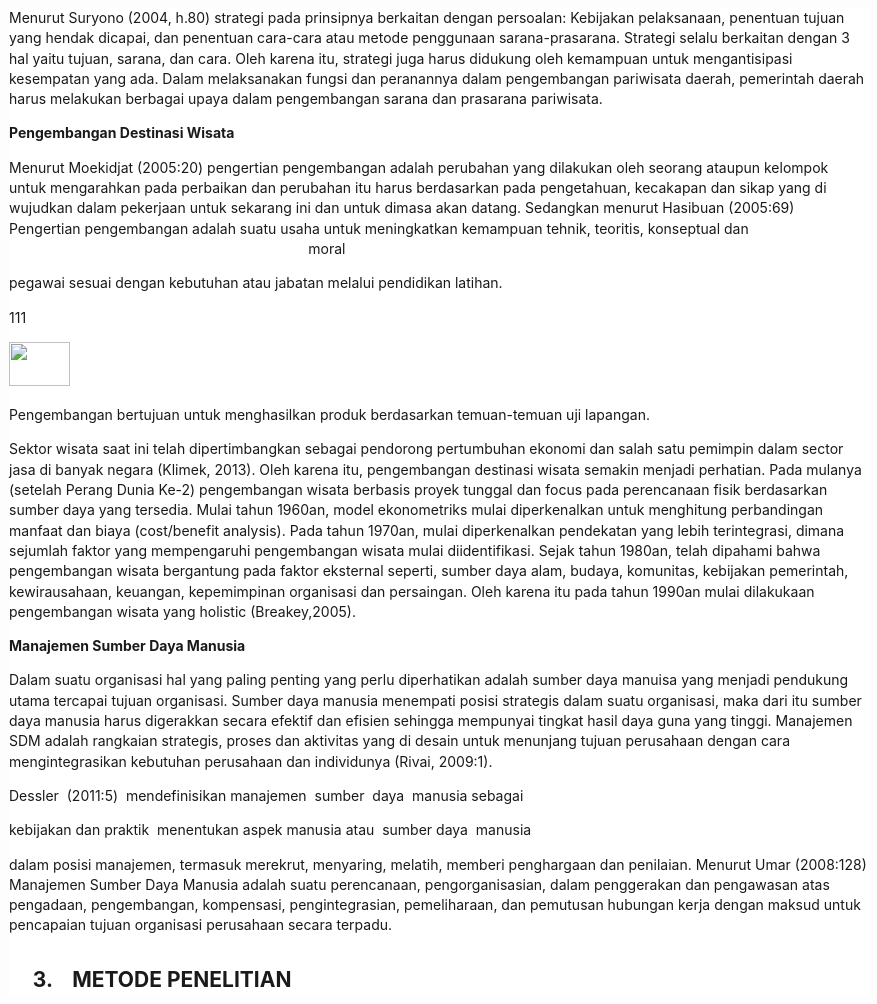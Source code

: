 <p><span class="font2">Menurut Suryono (2004, h.80) strategi pada prinsipnya berkaitan dengan persoalan: Kebijakan pelaksanaan, penentuan tujuan yang hendak dicapai, dan penentuan cara-cara atau metode penggunaan sarana-prasarana. Strategi selalu berkaitan dengan 3 hal yaitu tujuan, sarana, dan cara. Oleh karena itu, strategi juga harus didukung oleh kemampuan untuk mengantisipasi kesempatan yang ada. Dalam melaksanakan fungsi dan peranannya dalam pengembangan pariwisata daerah, pemerintah daerah harus melakukan berbagai upaya dalam pengembangan sarana dan prasarana pariwisata.</span></p>
<p><span class="font2" style="font-weight:bold;">Pengembangan Destinasi Wisata</span></p>
<p><span class="font2">Menurut Moekidjat (2005:20) pengertian pengembangan adalah perubahan yang dilakukan oleh seorang ataupun kelompok untuk mengarahkan pada perbaikan dan perubahan itu harus berdasarkan pada pengetahuan, kecakapan dan sikap yang di wujudkan dalam pekerjaan untuk sekarang ini dan untuk dimasa akan datang. Sedangkan menurut Hasibuan (2005:69) Pengertian pengembangan adalah suatu usaha untuk meningkatkan kemampuan tehnik, teoritis, konseptual dan &nbsp;&nbsp;&nbsp;&nbsp;&nbsp;&nbsp;&nbsp;&nbsp;&nbsp;&nbsp;&nbsp;&nbsp;&nbsp;&nbsp;&nbsp;&nbsp;&nbsp;&nbsp;&nbsp;&nbsp;&nbsp;&nbsp;&nbsp;&nbsp;&nbsp;&nbsp;&nbsp;&nbsp;&nbsp;&nbsp;&nbsp;&nbsp;&nbsp;&nbsp;&nbsp;&nbsp;&nbsp;&nbsp;&nbsp;&nbsp;&nbsp;&nbsp;&nbsp;&nbsp;&nbsp;&nbsp;&nbsp;&nbsp;&nbsp;&nbsp;&nbsp;&nbsp;&nbsp;&nbsp;&nbsp;&nbsp;&nbsp;&nbsp;&nbsp;&nbsp;&nbsp;&nbsp;&nbsp;&nbsp;&nbsp;&nbsp;&nbsp;&nbsp;&nbsp;&nbsp;&nbsp;&nbsp;&nbsp;&nbsp;&nbsp;&nbsp;moral</span></p>
<p><span class="font2">pegawai sesuai dengan kebutuhan atau jabatan melalui pendidikan latihan.</span></p>
<p><span class="font3">111</span></p><img src="https://jurnal.harianregional.com/media/54998-4.jpg" alt="" style="width:46pt;height:33pt;">
<p><span class="font2">Pengembangan bertujuan untuk menghasilkan produk berdasarkan temuan-temuan uji lapangan.</span></p>
<p><span class="font2">Sektor wisata saat ini telah dipertimbangkan sebagai pendorong pertumbuhan ekonomi dan salah satu pemimpin dalam sector jasa di banyak negara (Klimek, 2013). Oleh karena itu, pengembangan destinasi wisata semakin menjadi perhatian. Pada mulanya (setelah Perang Dunia Ke-2) pengembangan wisata berbasis proyek tunggal dan focus pada perencanaan fisik berdasarkan sumber daya yang tersedia. Mulai tahun 1960an, model ekonometriks mulai diperkenalkan untuk menghitung perbandingan manfaat dan biaya (cost/benefit analysis). Pada tahun 1970an, mulai diperkenalkan pendekatan yang lebih terintegrasi, dimana sejumlah faktor yang mempengaruhi pengembangan wisata mulai diidentifikasi. Sejak tahun 1980an, telah dipahami bahwa pengembangan wisata bergantung pada faktor eksternal seperti, sumber daya alam, budaya, komunitas, kebijakan pemerintah, kewirausahaan, keuangan, kepemimpinan organisasi dan persaingan. Oleh karena itu pada tahun 1990an mulai dilakukaan pengembangan wisata yang holistic (Breakey,2005).</span></p>
<p><span class="font2" style="font-weight:bold;">Manajemen Sumber Daya Manusia</span></p>
<p><span class="font2">Dalam suatu organisasi hal yang paling penting yang perlu diperhatikan adalah sumber daya manuisa yang menjadi pendukung utama tercapai tujuan organisasi. Sumber daya manusia menempati posisi strategis dalam suatu organisasi, maka dari itu sumber daya manusia harus digerakkan secara efektif dan efisien sehingga mempunyai tingkat hasil daya guna yang tinggi. Manajemen SDM adalah rangkaian strategis, proses dan aktivitas yang di desain untuk menunjang tujuan perusahaan dengan cara mengintegrasikan kebutuhan perusahaan dan individunya (Rivai, 2009:1).</span></p>
<p><span class="font2">Dessler &nbsp;(2011:5) &nbsp;mendefinisikan manajemen &nbsp;sumber &nbsp;daya &nbsp;manusia sebagai</span></p>
<p><span class="font2">kebijakan dan praktik &nbsp;menentukan aspek manusia atau &nbsp;sumber daya &nbsp;manusia</span></p>
<p><span class="font2">dalam posisi manajemen, termasuk merekrut, menyaring, melatih, memberi penghargaan dan penilaian. Menurut Umar (2008:128) Manajemen Sumber Daya Manusia adalah suatu perencanaan, pengorganisasian, dalam penggerakan dan pengawasan atas pengadaan, pengembangan, kompensasi, pengintegrasian, pemeliharaan, dan pemutusan hubungan kerja dengan maksud untuk pencapaian tujuan organisasi perusahaan secara terpadu.</span></p>
<ul style="list-style:none;"><li>
<h2><a name="bookmark2"></a><span class="font2" style="font-weight:bold;"><a name="bookmark3"></a>3. &nbsp;&nbsp;&nbsp;METODE PENELITIAN</span></h2></li></ul>